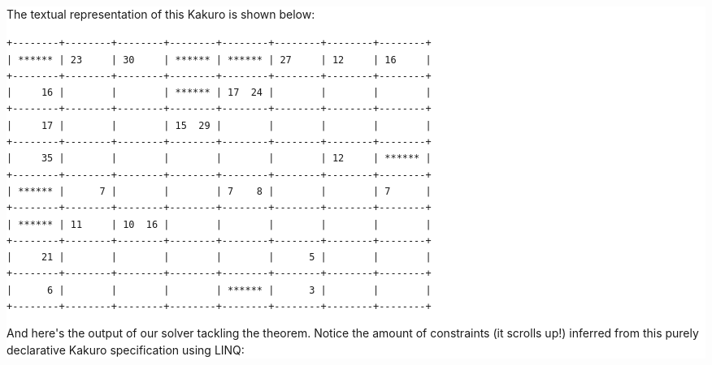 The textual representation of this Kakuro is shown below:

```
+--------+--------+--------+--------+--------+--------+--------+--------+
| ****** | 23     | 30     | ****** | ****** | 27     | 12     | 16     |
+--------+--------+--------+--------+--------+--------+--------+--------+
|     16 |        |        | ****** | 17  24 |        |        |        |
+--------+--------+--------+--------+--------+--------+--------+--------+
|     17 |        |        | 15  29 |        |        |        |        |
+--------+--------+--------+--------+--------+--------+--------+--------+
|     35 |        |        |        |        |        | 12     | ****** |
+--------+--------+--------+--------+--------+--------+--------+--------+
| ****** |      7 |        |        | 7    8 |        |        | 7      |
+--------+--------+--------+--------+--------+--------+--------+--------+
| ****** | 11     | 10  16 |        |        |        |        |        |
+--------+--------+--------+--------+--------+--------+--------+--------+
|     21 |        |        |        |        |      5 |        |        |
+--------+--------+--------+--------+--------+--------+--------+--------+
|      6 |        |        |        | ****** |      3 |        |        |
+--------+--------+--------+--------+--------+--------+--------+--------+
```

And here's the output of our solver tackling the theorem. Notice the amount of constraints (it scrolls up!) inferred from this purely declarative Kakuro specification using LINQ:
